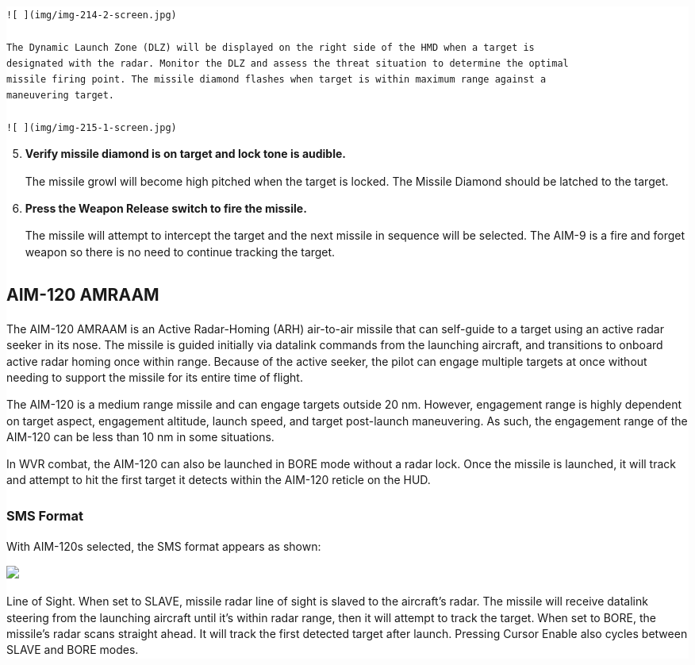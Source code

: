     ![ ](img/img-214-2-screen.jpg)

    The Dynamic Launch Zone (DLZ) will be displayed on the right side of the HMD when a target is
    designated with the radar. Monitor the DLZ and assess the threat situation to determine the optimal
    missile firing point. The missile diamond flashes when target is within maximum range against a
    maneuvering target.

    ![ ](img/img-215-1-screen.jpg)

5. **Verify missile diamond is on target and lock tone is audible.**

    The missile growl will become high pitched when the target is locked. The Missile Diamond should
be latched to the target.

6. **Press the Weapon Release switch to fire the missile.**

    The missile will attempt to intercept the target and the next missile in sequence will be selected. The
AIM-9 is a fire and forget weapon so there is no need to continue tracking the target.

## AIM-120 AMRAAM

The AIM-120 AMRAAM is an Active Radar-Homing (ARH) air-to-air missile that can self-guide to a target using
an active radar seeker in its nose. The missile is guided initially via datalink commands from the launching
aircraft, and transitions to onboard active radar homing once within range. Because of the active seeker, the
pilot can engage multiple targets at once without needing to support the missile for its entire time of flight.

The AIM-120 is a medium range missile and can engage targets outside 20 nm. However, engagement range is
highly dependent on target aspect, engagement altitude, launch speed, and target post-launch maneuvering. As
such, the engagement range of the AIM-120 can be less than 10 nm in some situations.

In WVR combat, the AIM-120 can also be launched in BORE mode without a radar lock. Once the missile is
launched, it will track and attempt to hit the first target it detects within the AIM-120 reticle on the HUD.

### SMS Format

With AIM-120s selected, the SMS format appears as shown:

![](img/img-216-1-screen.jpg)

Line of Sight. When set to SLAVE, missile radar line of sight is slaved to the aircraft’s radar. The missile will
receive datalink steering from the launching aircraft until it’s within radar range, then it will attempt to track the
target. When set to BORE, the missile’s radar scans straight ahead. It will track the first detected target after
launch. Pressing Cursor Enable also cycles between SLAVE and BORE modes.

